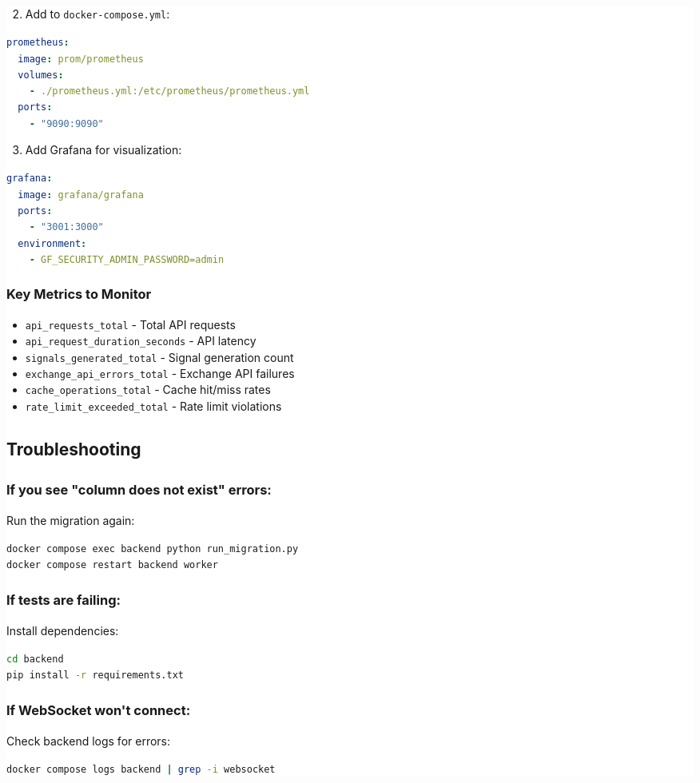 2. Add to `docker-compose.yml`:
```yaml
prometheus:
  image: prom/prometheus
  volumes:
    - ./prometheus.yml:/etc/prometheus/prometheus.yml
  ports:
    - "9090:9090"
```

3. Add Grafana for visualization:
```yaml
grafana:
  image: grafana/grafana
  ports:
    - "3001:3000"
  environment:
    - GF_SECURITY_ADMIN_PASSWORD=admin
```

### Key Metrics to Monitor

- `api_requests_total` - Total API requests
- `api_request_duration_seconds` - API latency
- `signals_generated_total` - Signal generation count
- `exchange_api_errors_total` - Exchange API failures
- `cache_operations_total` - Cache hit/miss rates
- `rate_limit_exceeded_total` - Rate limit violations

## Troubleshooting

### If you see "column does not exist" errors:

Run the migration again:
```bash
docker compose exec backend python run_migration.py
docker compose restart backend worker
```

### If tests are failing:

Install dependencies:
```bash
cd backend
pip install -r requirements.txt
```

### If WebSocket won't connect:

Check backend logs for errors:
```bash
docker compose logs backend | grep -i websocket
```
